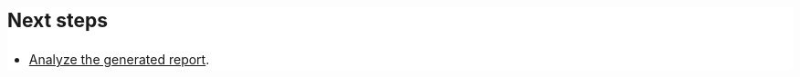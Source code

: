 >

## Next steps
* [Analyze the generated report](site-recovery-hyper-v-deployment-planner-analyze-report.md).

